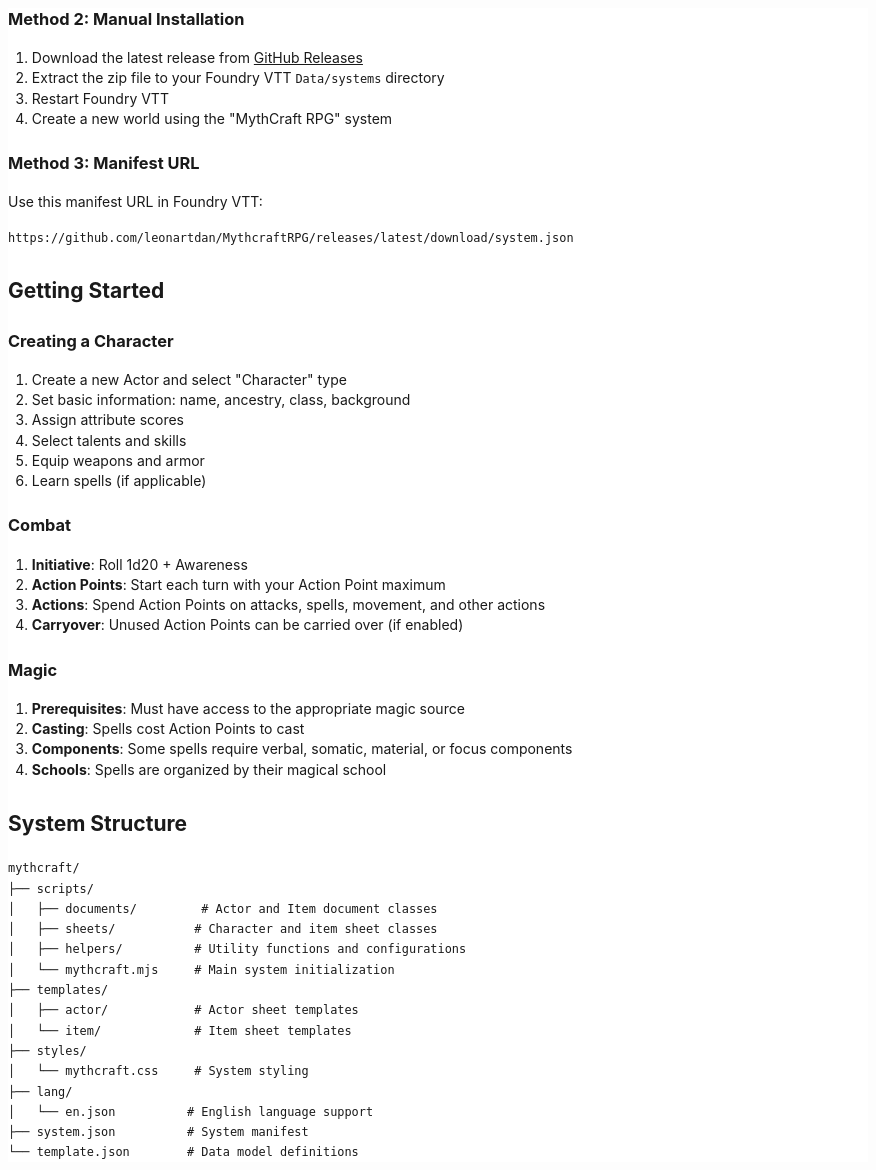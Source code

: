 ### Method 2: Manual Installation
1. Download the latest release from [GitHub Releases](https://github.com/leonartdan/MythcraftRPG/releases)
2. Extract the zip file to your Foundry VTT `Data/systems` directory
3. Restart Foundry VTT
4. Create a new world using the "MythCraft RPG" system

### Method 3: Manifest URL
Use this manifest URL in Foundry VTT:
```
https://github.com/leonartdan/MythcraftRPG/releases/latest/download/system.json
```

## Getting Started

### Creating a Character
1. Create a new Actor and select "Character" type
2. Set basic information: name, ancestry, class, background
3. Assign attribute scores
4. Select talents and skills
5. Equip weapons and armor
6. Learn spells (if applicable)

### Combat
1. **Initiative**: Roll 1d20 + Awareness
2. **Action Points**: Start each turn with your Action Point maximum
3. **Actions**: Spend Action Points on attacks, spells, movement, and other actions
4. **Carryover**: Unused Action Points can be carried over (if enabled)

### Magic
1. **Prerequisites**: Must have access to the appropriate magic source
2. **Casting**: Spells cost Action Points to cast
3. **Components**: Some spells require verbal, somatic, material, or focus components
4. **Schools**: Spells are organized by their magical school

## System Structure

```
mythcraft/
├── scripts/
│   ├── documents/         # Actor and Item document classes
│   ├── sheets/           # Character and item sheet classes
│   ├── helpers/          # Utility functions and configurations
│   └── mythcraft.mjs     # Main system initialization
├── templates/
│   ├── actor/            # Actor sheet templates
│   └── item/             # Item sheet templates
├── styles/
│   └── mythcraft.css     # System styling
├── lang/
│   └── en.json          # English language support
├── system.json          # System manifest
└── template.json        # Data model definitions
```
